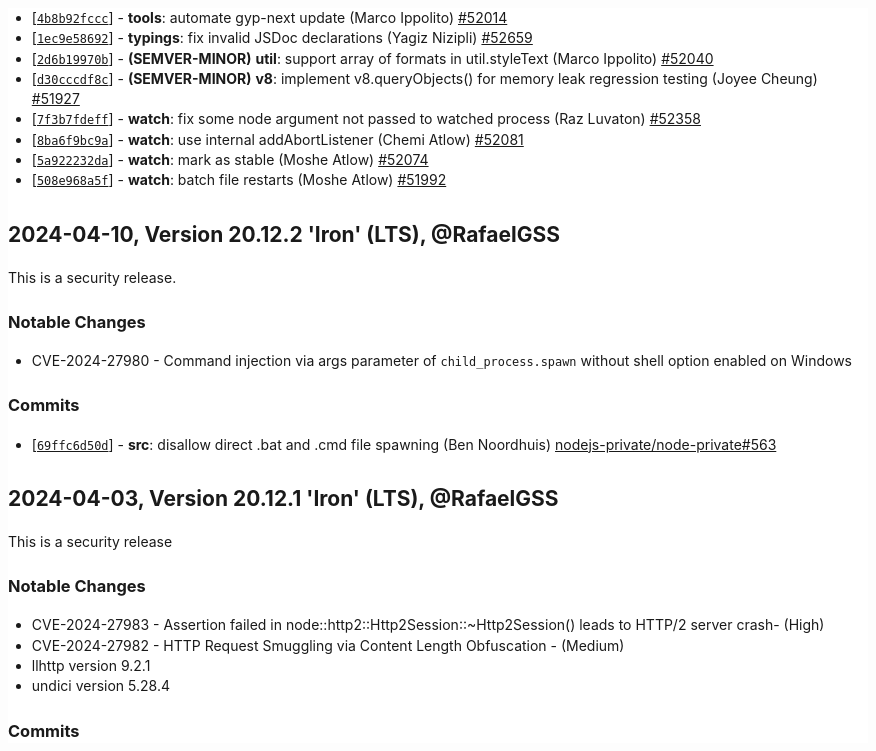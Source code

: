 * \[[`4b8b92fccc`](https://github.com/nodejs/node/commit/4b8b92fccc)] - **tools**: automate gyp-next update (Marco Ippolito) [#52014](https://github.com/nodejs/node/pull/52014)
* \[[`1ec9e58692`](https://github.com/nodejs/node/commit/1ec9e58692)] - **typings**: fix invalid JSDoc declarations (Yagiz Nizipli) [#52659](https://github.com/nodejs/node/pull/52659)
* \[[`2d6b19970b`](https://github.com/nodejs/node/commit/2d6b19970b)] - **(SEMVER-MINOR)** **util**: support array of formats in util.styleText (Marco Ippolito) [#52040](https://github.com/nodejs/node/pull/52040)
* \[[`d30cccdf8c`](https://github.com/nodejs/node/commit/d30cccdf8c)] - **(SEMVER-MINOR)** **v8**: implement v8.queryObjects() for memory leak regression testing (Joyee Cheung) [#51927](https://github.com/nodejs/node/pull/51927)
* \[[`7f3b7fdeff`](https://github.com/nodejs/node/commit/7f3b7fdeff)] - **watch**: fix some node argument not passed to watched process (Raz Luvaton) [#52358](https://github.com/nodejs/node/pull/52358)
* \[[`8ba6f9bc9a`](https://github.com/nodejs/node/commit/8ba6f9bc9a)] - **watch**: use internal addAbortListener (Chemi Atlow) [#52081](https://github.com/nodejs/node/pull/52081)
* \[[`5a922232da`](https://github.com/nodejs/node/commit/5a922232da)] - **watch**: mark as stable (Moshe Atlow) [#52074](https://github.com/nodejs/node/pull/52074)
* \[[`508e968a5f`](https://github.com/nodejs/node/commit/508e968a5f)] - **watch**: batch file restarts (Moshe Atlow) [#51992](https://github.com/nodejs/node/pull/51992)

<a id="20.12.2"></a>

## 2024-04-10, Version 20.12.2 'Iron' (LTS), @RafaelGSS

This is a security release.

### Notable Changes

* CVE-2024-27980 - Command injection via args parameter of `child_process.spawn` without shell option enabled on Windows

### Commits

* \[[`69ffc6d50d`](https://github.com/nodejs/node/commit/69ffc6d50d)] - **src**: disallow direct .bat and .cmd file spawning (Ben Noordhuis) [nodejs-private/node-private#563](https://github.com/nodejs-private/node-private/pull/563)

<a id="20.12.1"></a>

## 2024-04-03, Version 20.12.1 'Iron' (LTS), @RafaelGSS

This is a security release

### Notable Changes

* CVE-2024-27983 - Assertion failed in node::http2::Http2Session::\~Http2Session() leads to HTTP/2 server crash- (High)
* CVE-2024-27982 - HTTP Request Smuggling via Content Length Obfuscation - (Medium)
* llhttp version 9.2.1
* undici version 5.28.4

### Commits
